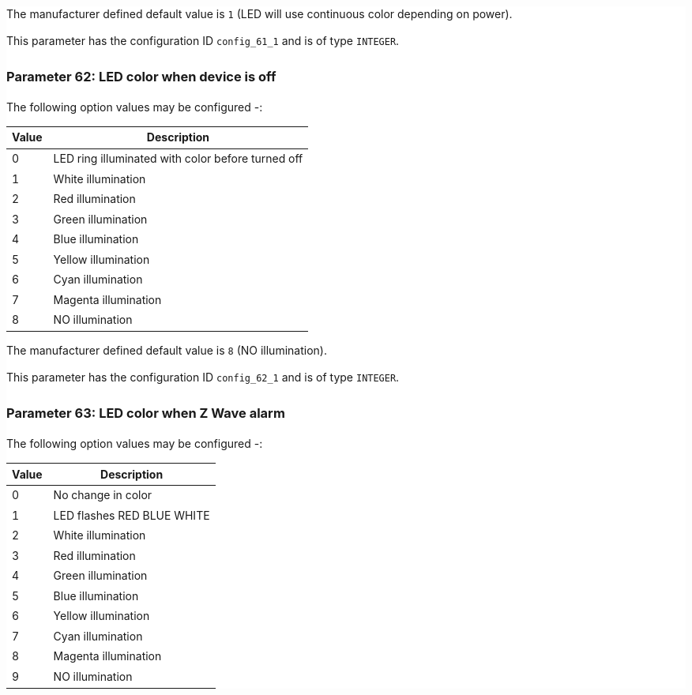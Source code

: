 The manufacturer defined default value is ```1``` (LED will use continuous color depending on power).

This parameter has the configuration ID ```config_61_1``` and is of type ```INTEGER```.


### Parameter 62: LED color when device is off



The following option values may be configured -:

| Value  | Description |
|--------|-------------|
| 0 | LED ring illuminated with color before turned off |
| 1 | White illumination |
| 2 | Red illumination |
| 3 | Green illumination |
| 4 | Blue illumination |
| 5 | Yellow illumination |
| 6 | Cyan illumination |
| 7 | Magenta illumination |
| 8 | NO illumination |

The manufacturer defined default value is ```8``` (NO illumination).

This parameter has the configuration ID ```config_62_1``` and is of type ```INTEGER```.


### Parameter 63: LED color when Z Wave alarm



The following option values may be configured -:

| Value  | Description |
|--------|-------------|
| 0 | No change in color |
| 1 | LED flashes RED BLUE WHITE |
| 2 | White illumination |
| 3 | Red illumination |
| 4 | Green illumination |
| 5 | Blue illumination |
| 6 | Yellow illumination |
| 7 | Cyan illumination |
| 8 | Magenta illumination |
| 9 | NO illumination |
